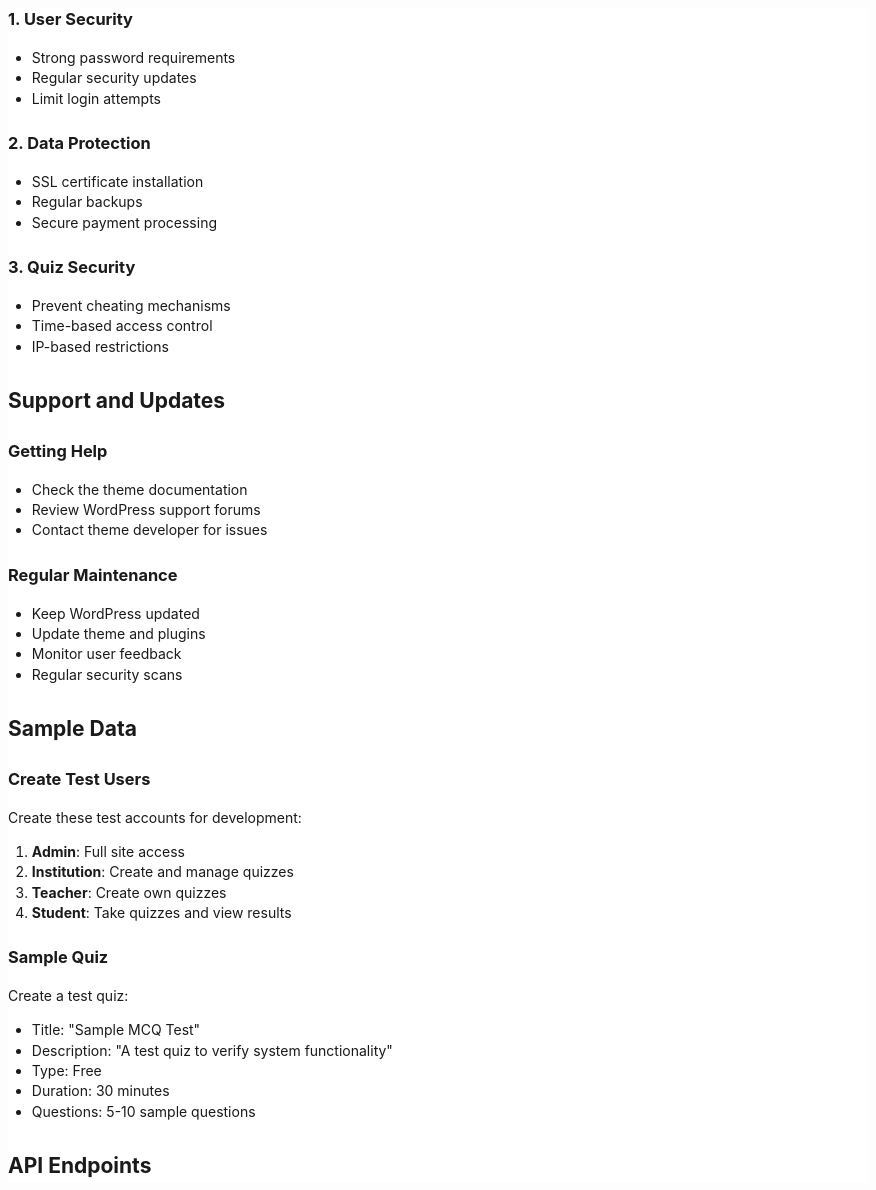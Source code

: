 ### 1. User Security
- Strong password requirements
- Regular security updates
- Limit login attempts

### 2. Data Protection
- SSL certificate installation
- Regular backups
- Secure payment processing

### 3. Quiz Security
- Prevent cheating mechanisms
- Time-based access control
- IP-based restrictions

## Support and Updates

### Getting Help
- Check the theme documentation
- Review WordPress support forums
- Contact theme developer for issues

### Regular Maintenance
- Keep WordPress updated
- Update theme and plugins
- Monitor user feedback
- Regular security scans

## Sample Data

### Create Test Users
Create these test accounts for development:

1. **Admin**: Full site access
2. **Institution**: Create and manage quizzes
3. **Teacher**: Create own quizzes
4. **Student**: Take quizzes and view results

### Sample Quiz
Create a test quiz:
- Title: "Sample MCQ Test"
- Description: "A test quiz to verify system functionality"
- Type: Free
- Duration: 30 minutes
- Questions: 5-10 sample questions

## API Endpoints
